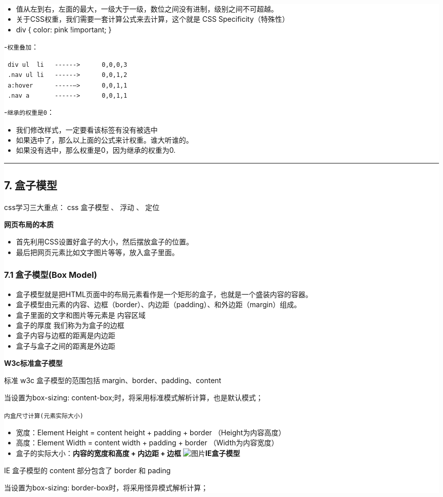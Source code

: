 - 值从左到右，左面的最大，一级大于一级，数位之间没有进制，级别之间不可超越。
- 关于CSS权重，我们需要一套计算公式来去计算，这个就是 CSS Specificity（特殊性）
- div { color: pink !important; }

-`权重叠加`：

```
 div ul  li   ------>      0,0,0,3
 .nav ul li   ------>      0,0,1,2
 a:hover      -----—>      0,0,1,1
 .nav a       ------>      0,0,1,1
```

-`继承的权重是0`：

- 我们修改样式，一定要看该标签有没有被选中
- 如果选中了，那么以上面的公式来计权重。谁大听谁的。
- 如果没有选中，那么权重是0，因为继承的权重为0.



------

## 7. 盒子模型

css学习三大重点： css 盒子模型 、 浮动 、 定位  

**网页布局的本质**

- 首先利用CSS设置好盒子的大小，然后摆放盒子的位置。
- 最后把网页元素比如文字图片等等，放入盒子里面。

### 7.1 盒子模型(Box Model)

- 盒子模型就是把HTML页面中的布局元素看作是一个矩形的盒子，也就是一个盛装内容的容器。
- 盒子模型由元素的内容、边框（border）、内边距（padding）、和外边距（margin）组成。
- 盒子里面的文字和图片等元素是 内容区域
- 盒子的厚度 我们称为为盒子的边框
- 盒子内容与边框的距离是内边距
- 盒子与盒子之间的距离是外边距

**W3c标准盒子模型**

标准 w3c 盒子模型的范围包括 margin、border、padding、content

当设置为box-sizing: content-box;时，将采用标准模式解析计算，也是默认模式；

```
内盒尺寸计算(元素实际大小)
```

- 宽度：Element Height = content height + padding + border （Height为内容高度）
- 高度：Element  Width = content width + padding + border （Width为内容宽度）
- 盒子的实际大小：**内容的宽度和高度 +  内边距  +  边框**  ![图片](https://notes.stdcdn.com/2022/03/202203251827162.webp)**IE盒子模型**

IE 盒子模型的 content 部分包含了 border 和 pading

当设置为box-sizing: border-box时，将采用怪异模式解析计算；
